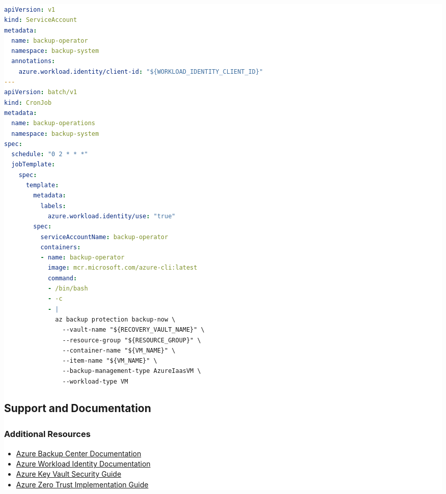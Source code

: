 ```yaml
apiVersion: v1
kind: ServiceAccount
metadata:
  name: backup-operator
  namespace: backup-system
  annotations:
    azure.workload.identity/client-id: "${WORKLOAD_IDENTITY_CLIENT_ID}"
---
apiVersion: batch/v1
kind: CronJob
metadata:
  name: backup-operations
  namespace: backup-system
spec:
  schedule: "0 2 * * *"
  jobTemplate:
    spec:
      template:
        metadata:
          labels:
            azure.workload.identity/use: "true"
        spec:
          serviceAccountName: backup-operator
          containers:
          - name: backup-operator
            image: mcr.microsoft.com/azure-cli:latest
            command:
            - /bin/bash
            - -c
            - |
              az backup protection backup-now \
                --vault-name "${RECOVERY_VAULT_NAME}" \
                --resource-group "${RESOURCE_GROUP}" \
                --container-name "${VM_NAME}" \
                --item-name "${VM_NAME}" \
                --backup-management-type AzureIaasVM \
                --workload-type VM
```

## Support and Documentation

### Additional Resources

- [Azure Backup Center Documentation](https://docs.microsoft.com/en-us/azure/backup/backup-center-overview)
- [Azure Workload Identity Documentation](https://docs.microsoft.com/en-us/azure/active-directory/workload-identities/workload-identity-federation)
- [Azure Key Vault Security Guide](https://docs.microsoft.com/en-us/azure/key-vault/general/security-overview)
- [Azure Zero Trust Implementation Guide](https://docs.microsoft.com/en-us/security/zero-trust/azure-infrastructure-overview)
